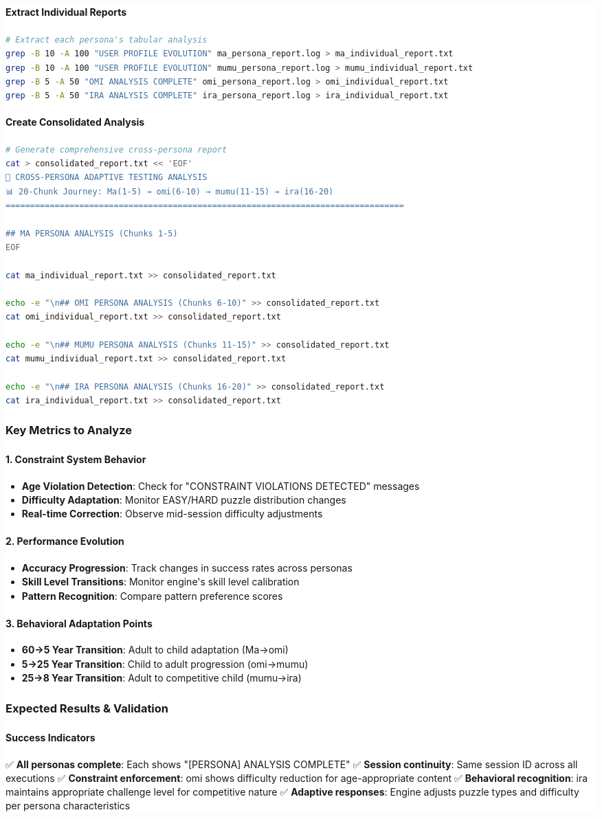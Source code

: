 #### Extract Individual Reports
```bash
# Extract each persona's tabular analysis
grep -B 10 -A 100 "USER PROFILE EVOLUTION" ma_persona_report.log > ma_individual_report.txt
grep -B 10 -A 100 "USER PROFILE EVOLUTION" mumu_persona_report.log > mumu_individual_report.txt
grep -B 5 -A 50 "OMI ANALYSIS COMPLETE" omi_persona_report.log > omi_individual_report.txt
grep -B 5 -A 50 "IRA ANALYSIS COMPLETE" ira_persona_report.log > ira_individual_report.txt
```

#### Create Consolidated Analysis
```bash
# Generate comprehensive cross-persona report
cat > consolidated_report.txt << 'EOF'
🎯 CROSS-PERSONA ADAPTIVE TESTING ANALYSIS
📊 20-Chunk Journey: Ma(1-5) → omi(6-10) → mumu(11-15) → ira(16-20)
=================================================================================

## MA PERSONA ANALYSIS (Chunks 1-5)
EOF

cat ma_individual_report.txt >> consolidated_report.txt

echo -e "\n## OMI PERSONA ANALYSIS (Chunks 6-10)" >> consolidated_report.txt
cat omi_individual_report.txt >> consolidated_report.txt

echo -e "\n## MUMU PERSONA ANALYSIS (Chunks 11-15)" >> consolidated_report.txt
cat mumu_individual_report.txt >> consolidated_report.txt

echo -e "\n## IRA PERSONA ANALYSIS (Chunks 16-20)" >> consolidated_report.txt
cat ira_individual_report.txt >> consolidated_report.txt
```

### Key Metrics to Analyze

#### 1. Constraint System Behavior
- **Age Violation Detection**: Check for "CONSTRAINT VIOLATIONS DETECTED" messages
- **Difficulty Adaptation**: Monitor EASY/HARD puzzle distribution changes
- **Real-time Correction**: Observe mid-session difficulty adjustments

#### 2. Performance Evolution
- **Accuracy Progression**: Track changes in success rates across personas
- **Skill Level Transitions**: Monitor engine's skill level calibration
- **Pattern Recognition**: Compare pattern preference scores

#### 3. Behavioral Adaptation Points
- **60→5 Year Transition**: Adult to child adaptation (Ma→omi)
- **5→25 Year Transition**: Child to adult progression (omi→mumu)
- **25→8 Year Transition**: Adult to competitive child (mumu→ira)

### Expected Results & Validation

#### Success Indicators
✅ **All personas complete**: Each shows "[PERSONA] ANALYSIS COMPLETE"
✅ **Session continuity**: Same session ID across all executions
✅ **Constraint enforcement**: omi shows difficulty reduction for age-appropriate content
✅ **Behavioral recognition**: ira maintains appropriate challenge level for competitive nature
✅ **Adaptive responses**: Engine adjusts puzzle types and difficulty per persona characteristics
